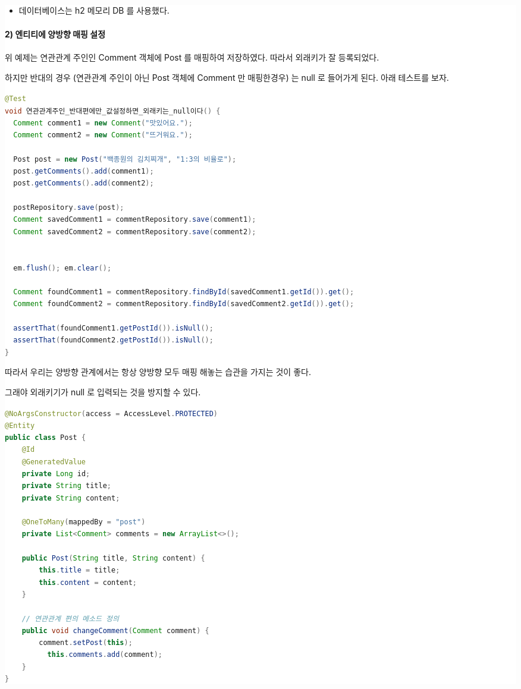 - 데이터베이스는 h2 메모리 DB 를 사용했다.



#### 2) 엔티티에 양방향 매핑 설정

위 예제는 연관관계 주인인 Comment 객체에 Post 를 매핑하여 저장하였다. 따라서 외래키가 잘 등록되었다.

하지만 반대의 경우 (연관관계 주인이 아닌 Post 객체에 Comment 만 매핑한경우) 는 null 로 들어가게 된다. 아래 테스트를 보자.

```java
@Test
void 연관관계주인_반대편에만_값설정하면_외래키는_null이다() {
  Comment comment1 = new Comment("맛있어요.");
  Comment comment2 = new Comment("뜨거워요.");

  Post post = new Post("백종원의 김치찌개", "1:3의 비율로");
  post.getComments().add(comment1);
  post.getComments().add(comment2);

  postRepository.save(post);
  Comment savedComment1 = commentRepository.save(comment1);
  Comment savedComment2 = commentRepository.save(comment2);


  em.flush(); em.clear();

  Comment foundComment1 = commentRepository.findById(savedComment1.getId()).get();
  Comment foundComment2 = commentRepository.findById(savedComment2.getId()).get();

  assertThat(foundComment1.getPostId()).isNull();
  assertThat(foundComment2.getPostId()).isNull();
}
```



따라서 우리는 양방향 관계에서는 항상 양방향 모두 매핑 해놓는 습관을 가지는 것이 좋다. 

그래야 외래키기가 null 로 입력되는 것을 방지할 수 있다.

```java
@NoArgsConstructor(access = AccessLevel.PROTECTED)
@Entity
public class Post {
    @Id
    @GeneratedValue
    private Long id;
    private String title;
    private String content;

    @OneToMany(mappedBy = "post")
    private List<Comment> comments = new ArrayList<>();

    public Post(String title, String content) {
        this.title = title;
        this.content = content;
    }
		
  	// 연관관계 편의 메소드 정의
    public void changeComment(Comment comment) {
        comment.setPost(this);
	      this.comments.add(comment);
    }
}
```

